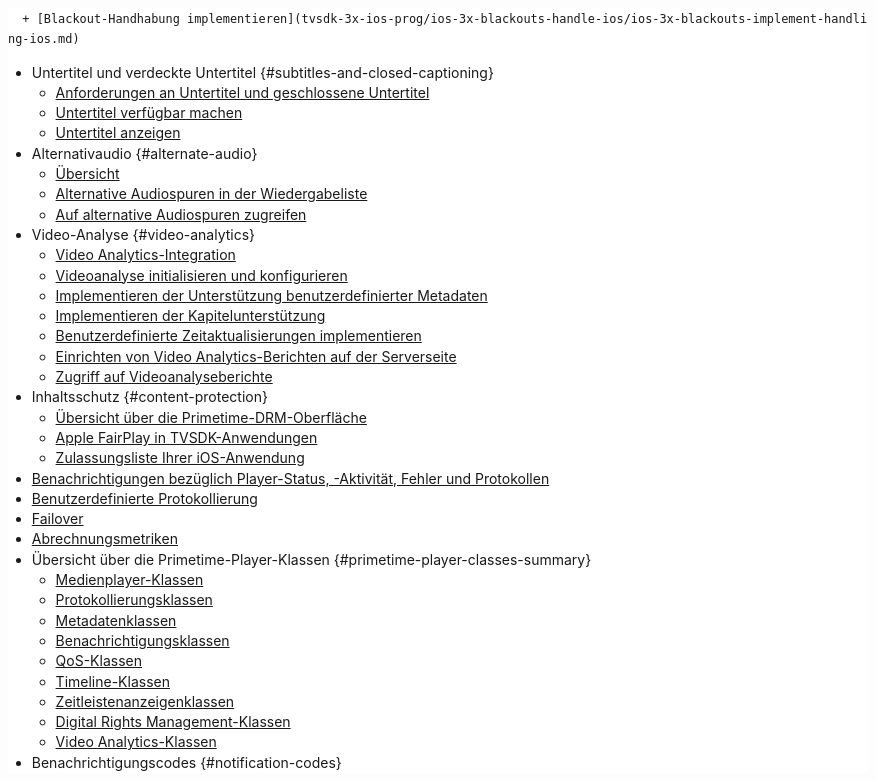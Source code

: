       + [Blackout-Handhabung implementieren](tvsdk-3x-ios-prog/ios-3x-blackouts-handle-ios/ios-3x-blackouts-implement-handling-ios.md)
   + Untertitel und verdeckte Untertitel {#subtitles-and-closed-captioning}
      + [Anforderungen an Untertitel und geschlossene Untertitel](tvsdk-3x-ios-prog/c-ios-closed-captioning-and-subtitles-ios/c-ios-closed-captioning-and-subtitles-reqts-ios/c-ios-closed-captioning-and-subtitles-reqts-ios.md)
      + [Untertitel verfügbar machen](tvsdk-3x-ios-prog/c-ios-closed-captioning-and-subtitles-ios/c-ios-closed-captioning-and-subtitles-reqts-ios/t-ios-subtitles-exposing-ios.md)
      + [Untertitel anzeigen](tvsdk-3x-ios-prog/c-ios-closed-captioning-and-subtitles-ios/c-ios-closed-captioning-and-subtitles-reqts-ios/t-psdk-ios-closed-captions-exposing-ios.md)
   + Alternativaudio {#alternate-audio}
      + [Übersicht](tvsdk-3x-ios-prog/alternate-audio/ios-3x-alternate-audio.md)
      + [Alternative Audiospuren in der Wiedergabeliste](tvsdk-3x-ios-prog/alternate-audio/ios-3x-alternate-audio-in-playlist.md)
      + [Auf alternative Audiospuren zugreifen](tvsdk-3x-ios-prog/alternate-audio/ios-3x-alternate-audio-implement.md)
   + Video-Analyse {#video-analytics}
      + [Video Analytics-Integration](tvsdk-3x-ios-prog/ios-3x-va-integration-overview/ios-3x-va-integration/ios-3x-va-integration.md)
      + [Videoanalyse initialisieren und konfigurieren](tvsdk-3x-ios-prog/ios-3x-va-integration-overview/ios-3x-va-integration/ios-3x-va-integrate-heartbeats.md)
      + [Implementieren der Unterstützung benutzerdefinierter Metadaten](tvsdk-3x-ios-prog/ios-3x-va-integration-overview/ios-3x-va-integration/ios-3x-va-custom-metadata.md)
      + [Implementieren der Kapitelunterstützung](tvsdk-3x-ios-prog/ios-3x-va-integration-overview/ios-3x-va-integration/ios-3x-va-chapter-support.md)
      + [Benutzerdefinierte Zeitaktualisierungen implementieren](tvsdk-3x-ios-prog/ios-3x-va-integration-overview/ios-3x-va-integration/ios-3x-imp-cust-time-updates.md)
      + [Einrichten von Video Analytics-Berichten auf der Serverseite](tvsdk-3x-ios-prog/ios-3x-va-integration-overview/ios-3x-va-integration/ios-3x-va-server-side-reporting-set-up.md)
      + [Zugriff auf Videoanalyseberichte](tvsdk-3x-ios-prog/ios-3x-va-integration-overview/ios-3x-va-integration/ios-3x-va-reports-access.md)
   + Inhaltsschutz {#content-protection}
      + [Übersicht über die Primetime-DRM-Oberfläche](tvsdk-3x-ios-prog/ios-3x-drm-content-security/ios-3x-drm-interface.md)
      + [Apple FairPlay in TVSDK-Anwendungen](tvsdk-3x-ios-prog/ios-3x-drm-content-security/ios-3x-apple-fairplay-tvsdk.md)
      + [Zulassungsliste Ihrer iOS-Anwendung](tvsdk-3x-ios-prog/ios-3x-drm-content-security/ios-3x-allowlist-your-ios-application.md)
   + [Benachrichtigungen bezüglich Player-Status, -Aktivität, Fehler und Protokollen](tvsdk-3x-ios-prog/ios-3x-notification-system/ios-3x-notification-content.md)
   + [Benutzerdefinierte Protokollierung](tvsdk-3x-ios-prog/ios-3x-customized-logging/c-ios-customized-logging/c-ios-customized-logging.md)
   + [Failover](tvsdk-3x-ios-prog/ios-3x-understanding-failover.md)
   + [Abrechnungsmetriken](tvsdk-3x-ios-prog/ios-3x-billing/ios-3x-billing-metrics/ios-3x-billing-metrics.md)
   + Übersicht über die Primetime-Player-Klassen {#primetime-player-classes-summary}
      + [Medienplayer-Klassen](tvsdk-3x-ios-prog/ios-3x-primetime-player-class-summary/ios-3x-classes-media-player-ios.md)
      + [Protokollierungsklassen](tvsdk-3x-ios-prog/ios-3x-primetime-player-class-summary/ios-3x-classes-logging.md)
      + [Metadatenklassen](tvsdk-3x-ios-prog/ios-3x-primetime-player-class-summary/ios-3x-classes-metadata.md)
      + [Benachrichtigungsklassen](tvsdk-3x-ios-prog/ios-3x-primetime-player-class-summary/ios-3x-classes-notifications.md)
      + [QoS-Klassen](tvsdk-3x-ios-prog/ios-3x-primetime-player-class-summary/ios-3x-classes-qos.md)
      + [Timeline-Klassen](tvsdk-3x-ios-prog/ios-3x-primetime-player-class-summary/ios-3x-classes-timeline.md)
      + [Zeitleistenanzeigenklassen](tvsdk-3x-ios-prog/ios-3x-primetime-player-class-summary/ios-3x-classes-timeline-advertising.md)
      + [Digital Rights Management-Klassen](tvsdk-3x-ios-prog/ios-3x-primetime-player-class-summary/ios-3x-classes-digital-rights-management-ios.md)
      + [Video Analytics-Klassen](tvsdk-3x-ios-prog/ios-3x-primetime-player-class-summary/ios-3x-classes-video-analytics.md)
   + Benachrichtigungscodes {#notification-codes}